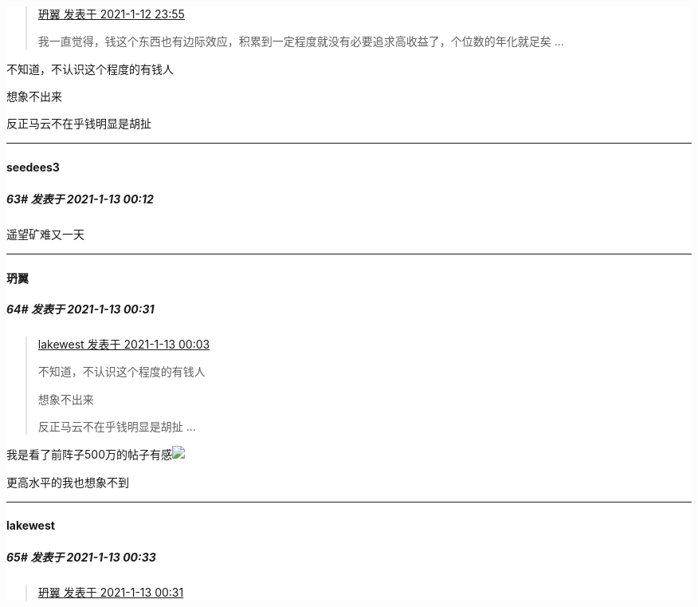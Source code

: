 <blockquote><a href="httphttps://bbs.saraba1st.com/2b/forum.php?mod=redirect&amp;goto=findpost&amp;pid=50016990&amp;ptid=1982331" target="_blank">玬翼 发表于 2021-1-12 23:55</a>

我一直觉得，钱这个东西也有边际效应，积累到一定程度就没有必要追求高收益了，个位数的年化就足矣 ...</blockquote>
不知道，不认识这个程度的有钱人

想象不出来

反正马云不在乎钱明显是胡扯







*****

####  seedees3  
##### 63#       发表于 2021-1-13 00:12




遥望矿难又一天







*****

####  玬翼  
##### 64#       发表于 2021-1-13 00:31



<blockquote><a href="httphttps://bbs.saraba1st.com/2b/forum.php?mod=redirect&amp;goto=findpost&amp;pid=50017061&amp;ptid=1982331" target="_blank">lakewest 发表于 2021-1-13 00:03</a>

不知道，不认识这个程度的有钱人

想象不出来

反正马云不在乎钱明显是胡扯 ...</blockquote>
我是看了前阵子500万的帖子有感<img src="https://static.saraba1st.com/image/smiley/face2017/068.png" referrerpolicy="no-referrer">

更高水平的我也想象不到







*****

####  lakewest  
##### 65#       发表于 2021-1-13 00:33



<blockquote><a href="httphttps://bbs.saraba1st.com/2b/forum.php?mod=redirect&amp;goto=findpost&amp;pid=50017304&amp;ptid=1982331" target="_blank">玬翼 发表于 2021-1-13 00:31</a>
